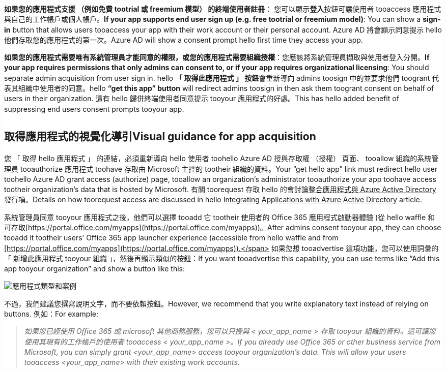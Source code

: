 <span data-ttu-id="049a5-129">**如果您的應用程式支援 （例如免費 tootrial 或 freemium 模型） 的終端使用者註冊**： 您可以顯示**登入**按鈕可讓使用者 tooaccess 應用程式與自己的工作帳戶或個人帳戶。</span><span class="sxs-lookup"><span data-stu-id="049a5-129">**If your app supports end user sign up (e.g. free tootrial or freemium model)**: You can show a **sign-in** button that allows users tooaccess your app with their work account or their personal account.</span></span> <span data-ttu-id="049a5-130">Azure AD 將會顯示同意提示 hello 他們存取您的應用程式的第一次。</span><span class="sxs-lookup"><span data-stu-id="049a5-130">Azure AD will show a consent prompt hello first time they access your app.</span></span>

<span data-ttu-id="049a5-131">**如果您的應用程式需要唯有系統管理員才能同意的權限，或您的應用程式需要組織授權**：您應該將系統管理員擷取與使用者登入分開。</span><span class="sxs-lookup"><span data-stu-id="049a5-131">**If your app requires permissions that only admins can consent to, or if your app requires organizational licensing**: You should separate admin acquisition from user sign in.</span></span> <span data-ttu-id="049a5-132">hello **「 取得此應用程式 」 按鈕**會重新導向 admins toosign 中的並要求他們 toogrant 代表其組織中使用者的同意。</span><span class="sxs-lookup"><span data-stu-id="049a5-132">hello **“get this app” button** will redirect admins toosign in then ask them toogrant consent on behalf of users in their organization.</span></span> <span data-ttu-id="049a5-133">這有 hello 歸併終端使用者同意提示 tooyour 應用程式的好處。</span><span class="sxs-lookup"><span data-stu-id="049a5-133">This has hello added benefit of suppressing end users consent prompts tooyour app.</span></span>

## <a name="visual-guidance-for-app-acquisition"></a><span data-ttu-id="049a5-134">取得應用程式的視覺化導引</span><span class="sxs-lookup"><span data-stu-id="049a5-134">Visual guidance for app acquisition</span></span>
<span data-ttu-id="049a5-135">您 「 取得 hello 應用程式 」 的連結，必須重新導向 hello 使用者 toohello Azure AD 授與存取權 （授權） 頁面、 tooallow 組織的系統管理員 tooauthorize 應用程式 toohave 存取由 Microsoft 主控的 tootheir 組織的資料。</span><span class="sxs-lookup"><span data-stu-id="049a5-135">Your “get hello app” link must redirect hello user toohello Azure AD grant access (authorize) page, tooallow an organization’s administrator tooauthorize your app toohave access tootheir organization’s data that is hosted by Microsoft.</span></span> <span data-ttu-id="049a5-136">有關 toorequest 存取 hello 的會討論[整合應用程式與 Azure Active Directory](active-directory-integrating-applications.md)發行項。</span><span class="sxs-lookup"><span data-stu-id="049a5-136">Details on how toorequest access are discussed in hello [Integrating Applications with Azure Active Directory](active-directory-integrating-applications.md) article.</span></span>

<span data-ttu-id="049a5-137">系統管理員同意 tooyour 應用程式之後，他們可以選擇 tooadd 它 tootheir 使用者的 Office 365 應用程式啟動器體驗 (從 hello waffle 和可存取[https://portal.office.com/myapps](https://portal.office.com/myapps))。</span><span class="sxs-lookup"><span data-stu-id="049a5-137">After admins consent tooyour app, they can choose tooadd it tootheir users’ Office 365 app launcher experience (accessible from hello waffle and from [https://portal.office.com/myapps](https://portal.office.com/myapps)).</span></span> <span data-ttu-id="049a5-138">如果您想 tooadvertise 這項功能，您可以使用詞彙的 「 新增此應用程式 tooyour 組織 」，然後再顯示類似的按鈕：</span><span class="sxs-lookup"><span data-stu-id="049a5-138">If you want tooadvertise this capability, you can use terms like “Add this app tooyour organization” and show a button like this:</span></span>

![應用程式類型和案例](./media/active-directory-branding-guidelines/add-to-my-org.png)

<span data-ttu-id="049a5-140">不過，我們建議您撰寫說明文字，而不要依賴按鈕。</span><span class="sxs-lookup"><span data-stu-id="049a5-140">However, we recommend that you write explanatory text instead of relying on buttons.</span></span> <span data-ttu-id="049a5-141">例如：</span><span class="sxs-lookup"><span data-stu-id="049a5-141">For example:</span></span>

> <span data-ttu-id="049a5-142">*如果您已經使用 Office 365 或 microsoft 其他商務服務，您可以只授與 < your_app_name > 存取 tooyour 組織的資料。這可讓您使用其現有的工作帳戶的使用者 tooaccess < your_app_name >。*</span><span class="sxs-lookup"><span data-stu-id="049a5-142">*If you already use Office 365 or other business service from Microsoft, you can simply grant <your_app_name> access tooyour organization’s data. This will allow your users tooaccess <your_app_name> with their existing work accounts.*</span></span>
> 
> 
